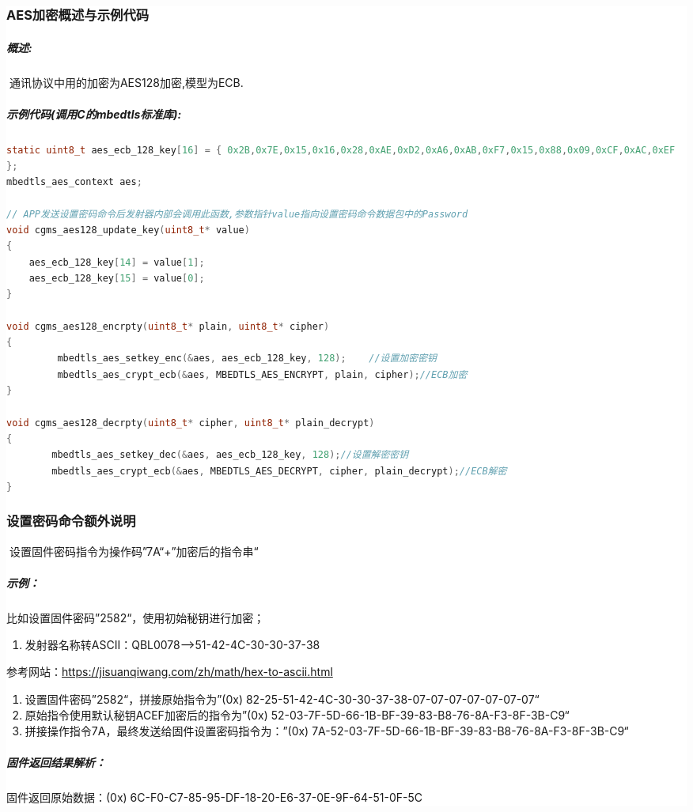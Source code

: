 

<h3 id="AES">AES加密概述与示例代码</h3>

##### 概述:

​	通讯协议中用的加密为AES128加密,模型为ECB.

##### 示例代码(调用C的mbedtls标准库):

```c
static uint8_t aes_ecb_128_key[16] = { 0x2B,0x7E,0x15,0x16,0x28,0xAE,0xD2,0xA6,0xAB,0xF7,0x15,0x88,0x09,0xCF,0xAC,0xEF };
mbedtls_aes_context aes;

// APP发送设置密码命令后发射器内部会调用此函数,参数指针value指向设置密码命令数据包中的Password
void cgms_aes128_update_key(uint8_t* value)
{
    aes_ecb_128_key[14] = value[1];
    aes_ecb_128_key[15] = value[0];
}

void cgms_aes128_encrpty(uint8_t* plain, uint8_t* cipher)
{
	 	 mbedtls_aes_setkey_enc(&aes, aes_ecb_128_key, 128);	//设置加密密钥
		 mbedtls_aes_crypt_ecb(&aes, MBEDTLS_AES_ENCRYPT, plain, cipher);//ECB加密
}

void cgms_aes128_decrpty(uint8_t* cipher, uint8_t* plain_decrypt)
{
		mbedtls_aes_setkey_dec(&aes, aes_ecb_128_key, 128);//设置解密密钥
		mbedtls_aes_crypt_ecb(&aes, MBEDTLS_AES_DECRYPT, cipher, plain_decrypt);//ECB解密
}
```



<h3 id="AdditionalInstructionsForPasswordCommand">设置密码命令额外说明</h3>

​	设置固件密码指令为操作码”7A“+”加密后的指令串“

##### 示例：

比如设置固件密码”2582“，使用初始秘钥进行加密；

1. 发射器名称转ASCII：QBL0078-->51-42-4C-30-30-37-38

参考网站：https://jisuanqiwang.com/zh/math/hex-to-ascii.html

1. 设置固件密码”2582“，拼接原始指令为”(0x) 82-25-51-42-4C-30-30-37-38-07-07-07-07-07-07-07“
2. 原始指令使用默认秘钥ACEF加密后的指令为”(0x) 52-03-7F-5D-66-1B-BF-39-83-B8-76-8A-F3-8F-3B-C9“
3. 拼接操作指令7A，最终发送给固件设置密码指令为：”(0x) 7A-52-03-7F-5D-66-1B-BF-39-83-B8-76-8A-F3-8F-3B-C9“



##### 固件返回结果解析：

固件返回原始数据：(0x) 6C-F0-C7-85-95-DF-18-20-E6-37-0E-9F-64-51-0F-5C
